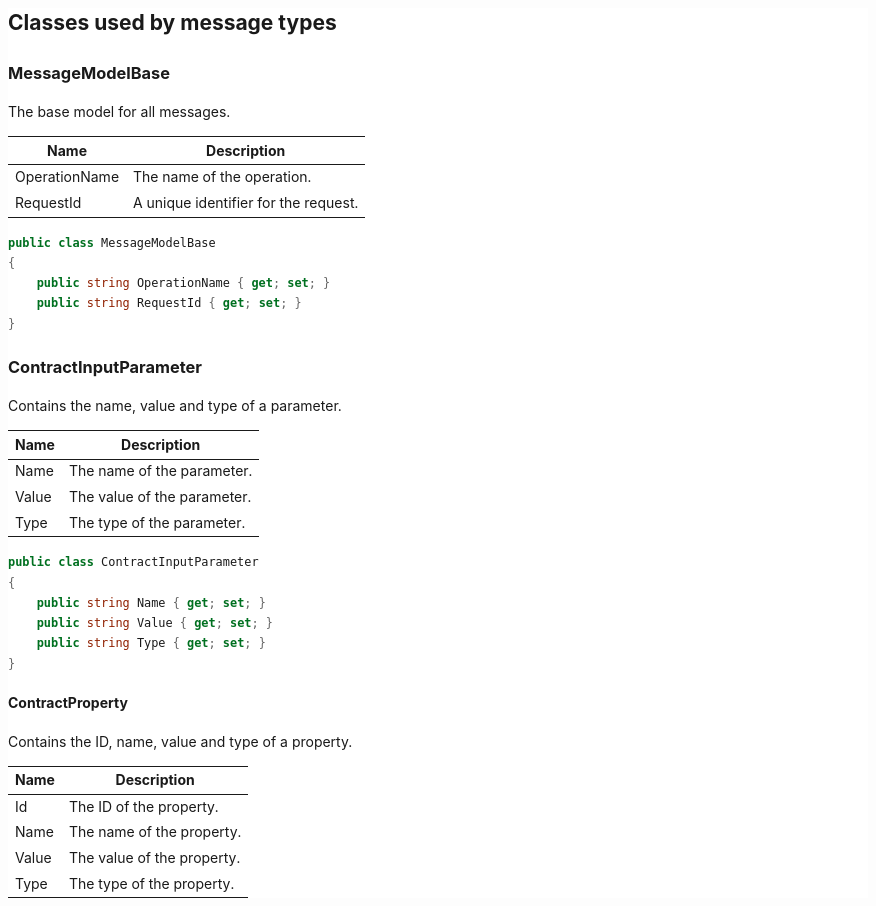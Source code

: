 ## Classes used by message types

### MessageModelBase

The base model for all messages.

| Name          | Description                          |
|---------------|--------------------------------------|
| OperationName | The name of the operation.           |
| RequestId     | A unique identifier for the request. |

``` csharp
public class MessageModelBase
{
    public string OperationName { get; set; }
    public string RequestId { get; set; }
}
```

### ContractInputParameter

Contains the name, value and type of a parameter.

| Name  | Description                 |
|-------|-----------------------------|
| Name  | The name of the parameter.  |
| Value | The value of the parameter. |
| Type  | The type of the parameter.  |

``` csharp
public class ContractInputParameter
{
    public string Name { get; set; }
    public string Value { get; set; }
    public string Type { get; set; }
}
```

#### ContractProperty

Contains the ID, name, value and type of a property.

| Name  | Description                |
|-------|----------------------------|
| Id    | The ID of the property.    |
| Name  | The name of the property.  |
| Value | The value of the property. |
| Type  | The type of the property.  |
